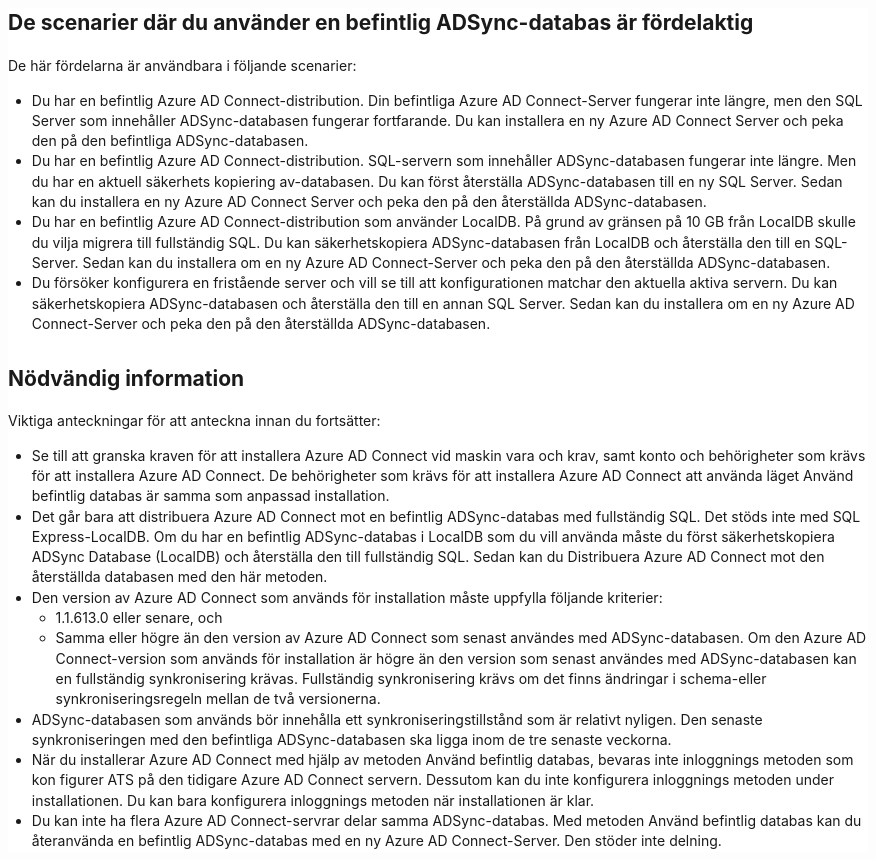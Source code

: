 ## <a name="scenarios-where-using-an-existing-adsync-database-is-beneficial"></a>De scenarier där du använder en befintlig ADSync-databas är fördelaktig
De här fördelarna är användbara i följande scenarier:


- Du har en befintlig Azure AD Connect-distribution. Din befintliga Azure AD Connect-Server fungerar inte längre, men den SQL Server som innehåller ADSync-databasen fungerar fortfarande. Du kan installera en ny Azure AD Connect Server och peka den på den befintliga ADSync-databasen. 
- Du har en befintlig Azure AD Connect-distribution. SQL-servern som innehåller ADSync-databasen fungerar inte längre. Men du har en aktuell säkerhets kopiering av-databasen. Du kan först återställa ADSync-databasen till en ny SQL Server. Sedan kan du installera en ny Azure AD Connect Server och peka den på den återställda ADSync-databasen.
- Du har en befintlig Azure AD Connect-distribution som använder LocalDB. På grund av gränsen på 10 GB från LocalDB skulle du vilja migrera till fullständig SQL. Du kan säkerhetskopiera ADSync-databasen från LocalDB och återställa den till en SQL-Server. Sedan kan du installera om en ny Azure AD Connect-Server och peka den på den återställda ADSync-databasen.
- Du försöker konfigurera en fristående server och vill se till att konfigurationen matchar den aktuella aktiva servern. Du kan säkerhetskopiera ADSync-databasen och återställa den till en annan SQL Server. Sedan kan du installera om en ny Azure AD Connect-Server och peka den på den återställda ADSync-databasen.

## <a name="prerequisite-information"></a>Nödvändig information

Viktiga anteckningar för att anteckna innan du fortsätter:

- Se till att granska kraven för att installera Azure AD Connect vid maskin vara och krav, samt konto och behörigheter som krävs för att installera Azure AD Connect. De behörigheter som krävs för att installera Azure AD Connect att använda läget Använd befintlig databas är samma som anpassad installation.
- Det går bara att distribuera Azure AD Connect mot en befintlig ADSync-databas med fullständig SQL. Det stöds inte med SQL Express-LocalDB. Om du har en befintlig ADSync-databas i LocalDB som du vill använda måste du först säkerhetskopiera ADSync Database (LocalDB) och återställa den till fullständig SQL. Sedan kan du Distribuera Azure AD Connect mot den återställda databasen med den här metoden.
- Den version av Azure AD Connect som används för installation måste uppfylla följande kriterier:
    - 1.1.613.0 eller senare, och
    - Samma eller högre än den version av Azure AD Connect som senast användes med ADSync-databasen. Om den Azure AD Connect-version som används för installation är högre än den version som senast användes med ADSync-databasen kan en fullständig synkronisering krävas.  Fullständig synkronisering krävs om det finns ändringar i schema-eller synkroniseringsregeln mellan de två versionerna. 
- ADSync-databasen som används bör innehålla ett synkroniseringstillstånd som är relativt nyligen. Den senaste synkroniseringen med den befintliga ADSync-databasen ska ligga inom de tre senaste veckorna.
- När du installerar Azure AD Connect med hjälp av metoden Använd befintlig databas, bevaras inte inloggnings metoden som kon figurer ATS på den tidigare Azure AD Connect servern. Dessutom kan du inte konfigurera inloggnings metoden under installationen. Du kan bara konfigurera inloggnings metoden när installationen är klar.
- Du kan inte ha flera Azure AD Connect-servrar delar samma ADSync-databas. Med metoden Använd befintlig databas kan du återanvända en befintlig ADSync-databas med en ny Azure AD Connect-Server. Den stöder inte delning.
